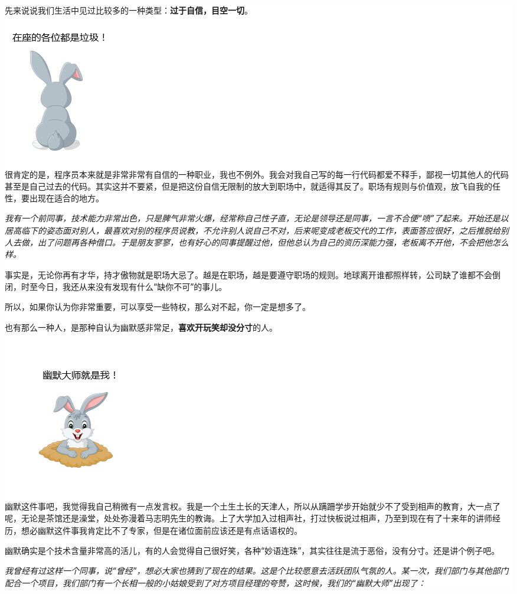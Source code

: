 先来说说我们生活中见过比较多的一种类型：**过于自信，目空一切**。

![图片描述](./assets/5dfc48aa0001e5ee01900224.png)

很肯定的是，程序员本来就是非常非常有自信的一种职业，我也不例外。我会对我自己写的每一行代码都爱不释手，鄙视一切其他人的代码甚至是自己过去的代码。其实这并不要紧，但是把这份自信无限制的放大到职场中，就适得其反了。职场有规则与价值观，放飞自我的任性，要出现在适合的地方。

_我有一个前同事，技术能力非常出色，只是脾气非常火爆，经常称自己性子直，无论是领导还是同事，一言不合便“喷”了起来。开始还是以居高临下的姿态面对别人，最喜欢对别的程序员说教，不允许别人说自己不对，后来呢变成老板交代的工作，表面答应很好，之后推脱给别人去做，出了问题再各种借口。于是朋友寥寥，也有好心的同事提醒过他，但他总认为自己的资历深能力强，老板离不开他，不会把他怎么样。_

事实是，无论你再有才华，持才傲物就是职场大忌了。越是在职场，越是要遵守职场的规则。地球离开谁都照样转，公司缺了谁都不会倒闭，时至今日，我还从来没有发现有什么“缺你不可”的事儿。

所以，如果你认为你非常重要，可以享受一些特权，那么对不起，你一定是想多了。

也有那么一种人，是那种自认为幽默感非常足，**喜欢开玩笑却没分寸**的人。

![图片描述](./assets/5dfc48cc0001bef502660250.png)

幽默这件事吧，我觉得我自己稍微有一点发言权。我是一个土生土长的天津人，所以从蹒跚学步开始就少不了受到相声的教育，大一点了呢，无论是茶馆还是澡堂，处处弥漫着马志明先生的教诲。上了大学加入过相声社，打过快板说过相声，乃至到现在有了十来年的讲师经历，想必幽默这件事我肯定比不了专家，但是在诸位面前应该还是有点话语权的。

幽默确实是个技术含量非常高的活儿，有的人会觉得自己很好笑，各种“妙语连珠”，其实往往是流于恶俗，没有分寸。还是讲个例子吧。

_我曾经有过这样一个同事，说“曾经”，想必大家也猜到了现在的结果。这是个比较愿意去活跃团队气氛的人。某一次，我们部门与其他部门配合一个项目，我们部门有一个长相一般的小姑娘受到了对方项目经理的夸赞，这时候，我们的“幽默大师”出现了：_
